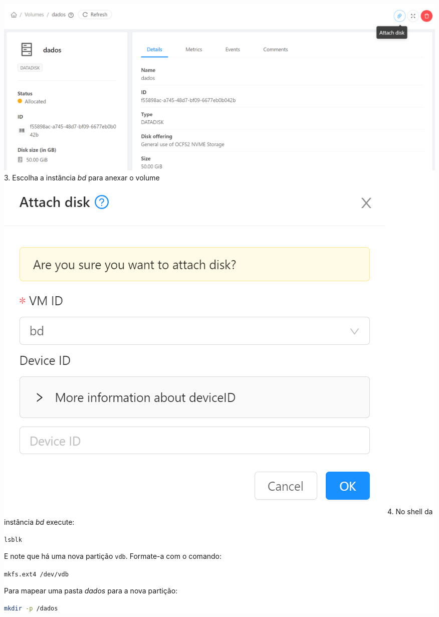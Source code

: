 ![Attach disk](attach-disk.png)
3. Escolha a instância _bd_ para anexar o volume
![Attach disk to VM](attach-disk-vm.png)
4. No shell da instância _bd_ execute:
```bash
lsblk
```
E note que há uma nova partição `vdb`. Formate-a com o comando:
```bash
mkfs.ext4 /dev/vdb
```
Para mapear uma pasta _dados_ para a nova partição:
```bash
mkdir -p /dados
```